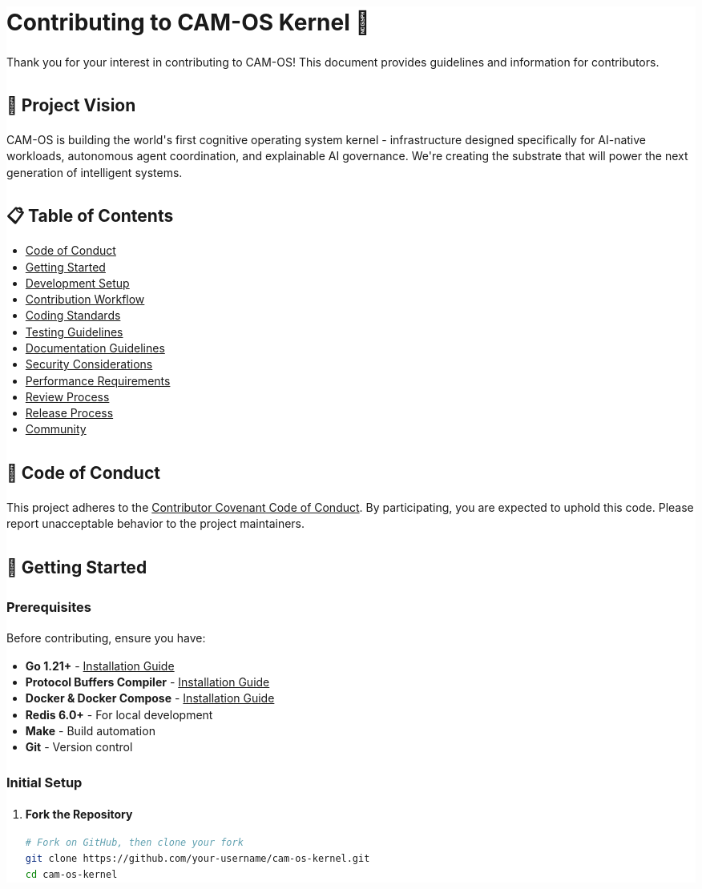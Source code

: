 # Contributing to CAM-OS Kernel 🧠

Thank you for your interest in contributing to CAM-OS! This document provides guidelines and information for contributors.

## 🎯 Project Vision

CAM-OS is building the world's first cognitive operating system kernel - infrastructure designed specifically for AI-native workloads, autonomous agent coordination, and explainable AI governance. We're creating the substrate that will power the next generation of intelligent systems.

## 📋 Table of Contents

- [Code of Conduct](#code-of-conduct)
- [Getting Started](#getting-started)
- [Development Setup](#development-setup)
- [Contribution Workflow](#contribution-workflow)
- [Coding Standards](#coding-standards)
- [Testing Guidelines](#testing-guidelines)
- [Documentation Guidelines](#documentation-guidelines)
- [Security Considerations](#security-considerations)
- [Performance Requirements](#performance-requirements)
- [Review Process](#review-process)
- [Release Process](#release-process)
- [Community](#community)

## 📜 Code of Conduct

This project adheres to the [Contributor Covenant Code of Conduct](CODE_OF_CONDUCT.md). By participating, you are expected to uphold this code. Please report unacceptable behavior to the project maintainers.

## 🚀 Getting Started

### Prerequisites

Before contributing, ensure you have:

- **Go 1.21+** - [Installation Guide](https://golang.org/doc/install)
- **Protocol Buffers Compiler** - [Installation Guide](https://grpc.io/docs/protoc-installation/)
- **Docker & Docker Compose** - [Installation Guide](https://docs.docker.com/get-docker/)
- **Redis 6.0+** - For local development
- **Make** - Build automation
- **Git** - Version control

### Initial Setup

1. **Fork the Repository**
   ```bash
   # Fork on GitHub, then clone your fork
   git clone https://github.com/your-username/cam-os-kernel.git
   cd cam-os-kernel
   ```
